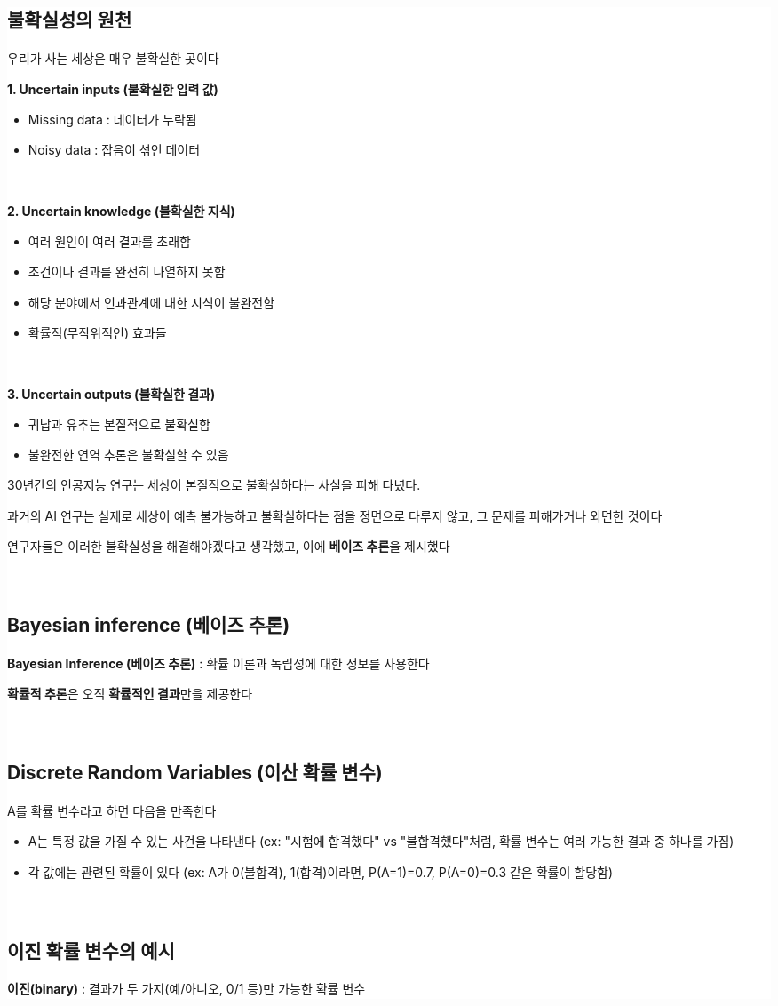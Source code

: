 ## 불확실성의 원천

우리가 사는 세상은 매우 불확실한 곳이다

**1. Uncertain inputs (불확실한 입력 값)**

- Missing data : 데이터가 누락됨

- Noisy data : 잡음이 섞인 데이터

<br/>

**2. Uncertain knowledge (불확실한 지식)**

- 여러 원인이 여러 결과를 초래함

- 조건이나 결과를 완전히 나열하지 못함

- 해당 분야에서 인과관계에 대한 지식이 불완전함

- 확률적(무작위적인) 효과들

<br/>

**3. Uncertain outputs (불확실한 결과)**

- 귀납과 유추는 본질적으로 불확실함

- 불완전한 연역 추론은 불확실할 수 있음

30년간의 인공지능 연구는 세상이 본질적으로 불확실하다는 사실을 피해 다녔다.

과거의 AI 연구는 실제로 세상이 예측 불가능하고 불확실하다는 점을 정면으로 다루지 않고, 그 문제를 피해가거나 외면한 것이다 

연구자들은 이러한 불확실성을 해결해야겠다고 생각했고, 이에 **베이즈 추론**을 제시했다

<br/>

## Bayesian inference (베이즈 추론)

**Bayesian Inference (베이즈 추론)** : 확률 이론과 독립성에 대한 정보를 사용한다

**확률적 추론**은 오직 **확률적인 결과**만을 제공한다

<br/>

## Discrete Random Variables (이산 확률 변수)

A를 확률 변수라고 하면 다음을 만족한다 

- A는 특정 값을 가질 수 있는 사건을 나타낸다 (ex: "시험에 합격했다" vs "불합격했다"처럼, 확률 변수는 여러 가능한 결과 중 하나를 가짐)

- 각 값에는 관련된 확률이 있다 (ex: A가 0(불합격), 1(합격)이라면, P(A=1)=0.7, P(A=0)=0.3 같은 확률이 할당함) 

<br/>

## 이진 확률 변수의 예시

**이진(binary)** : 결과가 두 가지(예/아니오, 0/1 등)만 가능한 확률 변수
